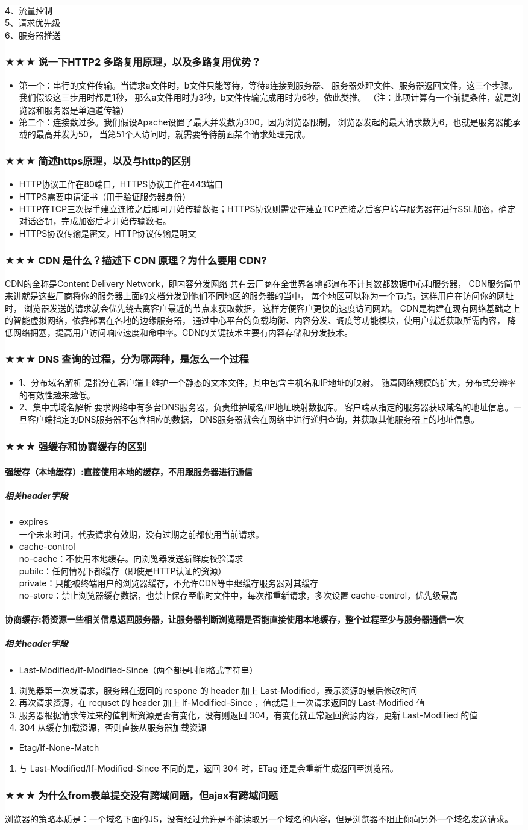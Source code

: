 4、流量控制<br>
5、请求优先级<br>
6、服务器推送<br>
### <p id="network-9">★★★ 说一下HTTP2 多路复用原理，以及多路复用优势？</p>
- 第一个：串行的文件传输。当请求a文件时，b文件只能等待，等待a连接到服务器、
	服务器处理文件、服务器返回文件，这三个步骤。我们假设这三步用时都是1秒，
	那么a文件用时为3秒，b文件传输完成用时为6秒，依此类推。
	（注：此项计算有一个前提条件，就是浏览器和服务器是单通道传输）
- 第二个：连接数过多。我们假设Apache设置了最大并发数为300，因为浏览器限制，
	浏览器发起的最大请求数为6，也就是服务器能承载的最高并发为50，
	当第51个人访问时，就需要等待前面某个请求处理完成。
### <p id="network-10">★★★ 简述https原理，以及与http的区别</p>
- HTTP协议工作在80端口，HTTPS协议工作在443端口
- HTTPS需要申请证书（用于验证服务器身份）
- HTTP在TCP三次握手建立连接之后即可开始传输数据；HTTPS协议则需要在建立TCP连接之后客户端与服务器在进行SSL加密，确定对话密钥，完成加密后才开始传输数据。
- HTTPS协议传输是密文，HTTP协议传输是明文
### <p id="network-11">★★★ CDN 是什么？描述下 CDN 原理？为什么要用 CDN?</p>
CDN的全称是Content Delivery Network，即内容分发网络
共有云厂商在全世界各地都遍布不计其数都数据中心和服务器，
CDN服务简单来讲就是这些厂商将你的服务器上面的文档分发到他们不同地区的服务器的当中，
每个地区可以称为一个节点，这样用户在访问你的网址时，
浏览器发送的请求就会优先绕去离客户最近的节点来获取数据，
这样方便客户更快的速度访问网站。
CDN是构建在现有网络基础之上的智能虚拟网络，依靠部署在各地的边缘服务器，
通过中心平台的负载均衡、内容分发、调度等功能模块，使用户就近获取所需内容，
降低网络拥塞，提高用户访问响应速度和命中率。CDN的关键技术主要有内容存储和分发技术。
### <p id="network-12">★★★ DNS 查询的过程，分为哪两种，是怎么一个过程</p>
- 1、分布域名解析
	是指分在客户端上维护一个静态的文本文件，其中包含主机名和IP地址的映射。
	随着网络规模的扩大，分布式分辨率的有效性越来越低。
- 2、集中式域名解析
	要求网络中有多台DNS服务器，负责维护域名/IP地址映射数据库。
	客户端从指定的服务器获取域名的地址信息。一旦客户端指定的DNS服务器不包含相应的数据，
	DNS服务器就会在网络中进行递归查询，并获取其他服务器上的地址信息。

### <p id="network-13">★★★ 强缓存和协商缓存的区别</p>
#### 强缓存（本地缓存）:直接使用本地的缓存，不用跟服务器进行通信
##### 相关header字段
- expires <br>
一个未来时间，代表请求有效期，没有过期之前都使用当前请求。
- cache-control<br>
no-cache：不使用本地缓存。向浏览器发送新鲜度校验请求<br>
pubilc：任何情况下都缓存（即使是HTTP认证的资源）<br>
private：只能被终端用户的浏览器缓存，不允许CDN等中继缓存服务器对其缓存<br>
no-store：禁止浏览器缓存数据，也禁止保存至临时文件中，每次都重新请求，多次设置 cache-control，优先级最高<br>
#### 协商缓存:将资源一些相关信息返回服务器，让服务器判断浏览器是否能直接使用本地缓存，整个过程至少与服务器通信一次
##### 相关header字段
- Last-Modified/If-Modified-Since（两个都是时间格式字符串）
1. 浏览器第一次发请求，服务器在返回的 respone 的 header 加上 Last-Modified，表示资源的最后修改时间
2. 再次请求资源，在 requset 的 header 加上 If-Modified-Since ，值就是上一次请求返回的 Last-Modified 值
3. 服务器根据请求传过来的值判断资源是否有变化，没有则返回 304，有变化就正常返回资源内容，更新 Last-Modified 的值
4. 304 从缓存加载资源，否则直接从服务器加载资源
- Etag/If-None-Match
1. 与 Last-Modified/If-Modified-Since 不同的是，返回 304 时，ETag 还是会重新生成返回至浏览器。
### <p id="network-14">★★★ 为什么from表单提交没有跨域问题，但ajax有跨域问题</p>
浏览器的策略本质是：一个域名下面的JS，没有经过允许是不能读取另一个域名的内容，但是浏览器不阻止你向另外一个域名发送请求。